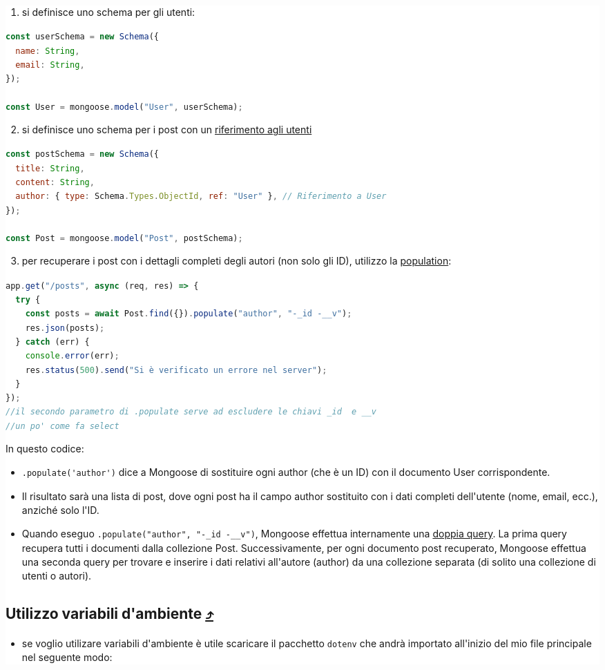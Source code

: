 1. si definisce uno schema per gli utenti:

```js
const userSchema = new Schema({
  name: String,
  email: String,
});

const User = mongoose.model("User", userSchema);
```

2. si definisce uno schema per i post con un <u>riferimento agli utenti</u>

```js
const postSchema = new Schema({
  title: String,
  content: String,
  author: { type: Schema.Types.ObjectId, ref: "User" }, // Riferimento a User
});

const Post = mongoose.model("Post", postSchema);
```

3. per recuperare i post con i dettagli completi degli autori (non solo gli ID), utilizzo la <u>population</u>:

```js
app.get("/posts", async (req, res) => {
  try {
    const posts = await Post.find({}).populate("author", "-_id -__v");
    res.json(posts);
  } catch (err) {
    console.error(err);
    res.status(500).send("Si è verificato un errore nel server");
  }
});
//il secondo parametro di .populate serve ad escludere le chiavi _id  e __v
//un po' come fa select
```

In questo codice:

- `.populate('author')` dice a Mongoose di sostituire ogni author (che è un ID) con il documento User corrispondente.

- Il risultato sarà una lista di post, dove ogni post ha il campo author sostituito con i dati completi dell'utente (nome, email, ecc.), anziché solo l'ID.

- Quando eseguo `.populate("author", "-_id -__v")`, Mongoose effettua internamente una <u>doppia query</u>. La prima query recupera tutti i documenti dalla collezione Post. Successivamente, per ogni documento post recuperato, Mongoose effettua una seconda query per trovare e inserire i dati relativi all'autore (author) da una collezione separata (di solito una collezione di utenti o autori).

## Utilizzo variabili d'ambiente [⤴️](#indice)

- se voglio utilizare variabili d'ambiente è utile scaricare il pacchetto `dotenv` che andrà importato all'inizio del mio file principale nel seguente modo:
